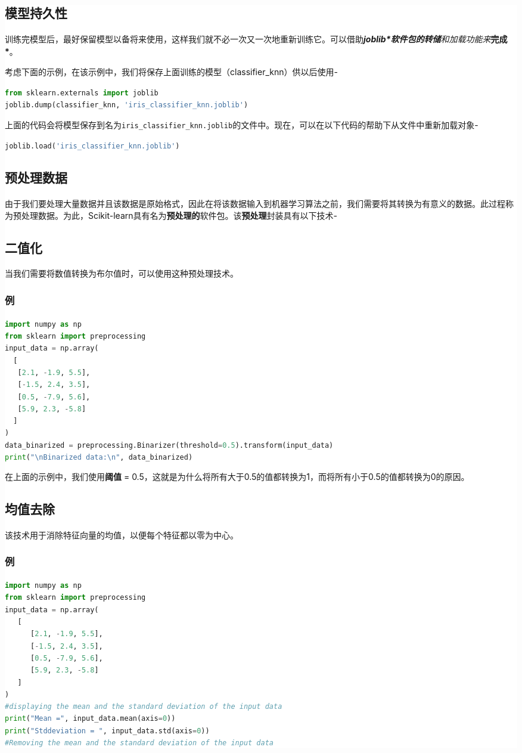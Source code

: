 ## 模型持久性

训练完模型后，最好保留模型以备将来使用，这样我们就不必一次又一次地重新训练它。可以借助***joblib\***软件包的**转储**和**加载**功能来***完成\***。

考虑下面的示例，在该示例中，我们将保存上面训练的模型（classifier_knn）供以后使用-

```python
from sklearn.externals import joblib
joblib.dump(classifier_knn, 'iris_classifier_knn.joblib')
```

上面的代码会将模型保存到名为`iris_classifier_knn.joblib`的文件中。现在，可以在以下代码的帮助下从文件中重新加载对象-

```python
joblib.load('iris_classifier_knn.joblib')
```

## 预处理数据

由于我们要处理大量数据并且该数据是原始格式，因此在将该数据输入到机器学习算法之前，我们需要将其转换为有意义的数据。此过程称为预处理数据。为此，Scikit-learn具有名为**预处理的**软件包。该**预处理**封装具有以下技术-

## 二值化

当我们需要将数值转换为布尔值时，可以使用这种预处理技术。

### 例

```python
import numpy as np
from sklearn import preprocessing
input_data = np.array(
  [
   [2.1, -1.9, 5.5],
   [-1.5, 2.4, 3.5],
   [0.5, -7.9, 5.6],
   [5.9, 2.3, -5.8]
  ]
)
data_binarized = preprocessing.Binarizer(threshold=0.5).transform(input_data)
print("\nBinarized data:\n", data_binarized)
```

在上面的示例中，我们使用**阈值** = 0.5，这就是为什么将所有大于0.5的值都转换为1，而将所有小于0.5的值都转换为0的原因。


## 均值去除

该技术用于消除特征向量的均值，以便每个特征都以零为中心。

### 例

```python
import numpy as np
from sklearn import preprocessing
input_data = np.array(
   [
      [2.1, -1.9, 5.5],
      [-1.5, 2.4, 3.5],
      [0.5, -7.9, 5.6],
      [5.9, 2.3, -5.8]
   ]
)
#displaying the mean and the standard deviation of the input data
print("Mean =", input_data.mean(axis=0))
print("Stddeviation = ", input_data.std(axis=0))
#Removing the mean and the standard deviation of the input data
```